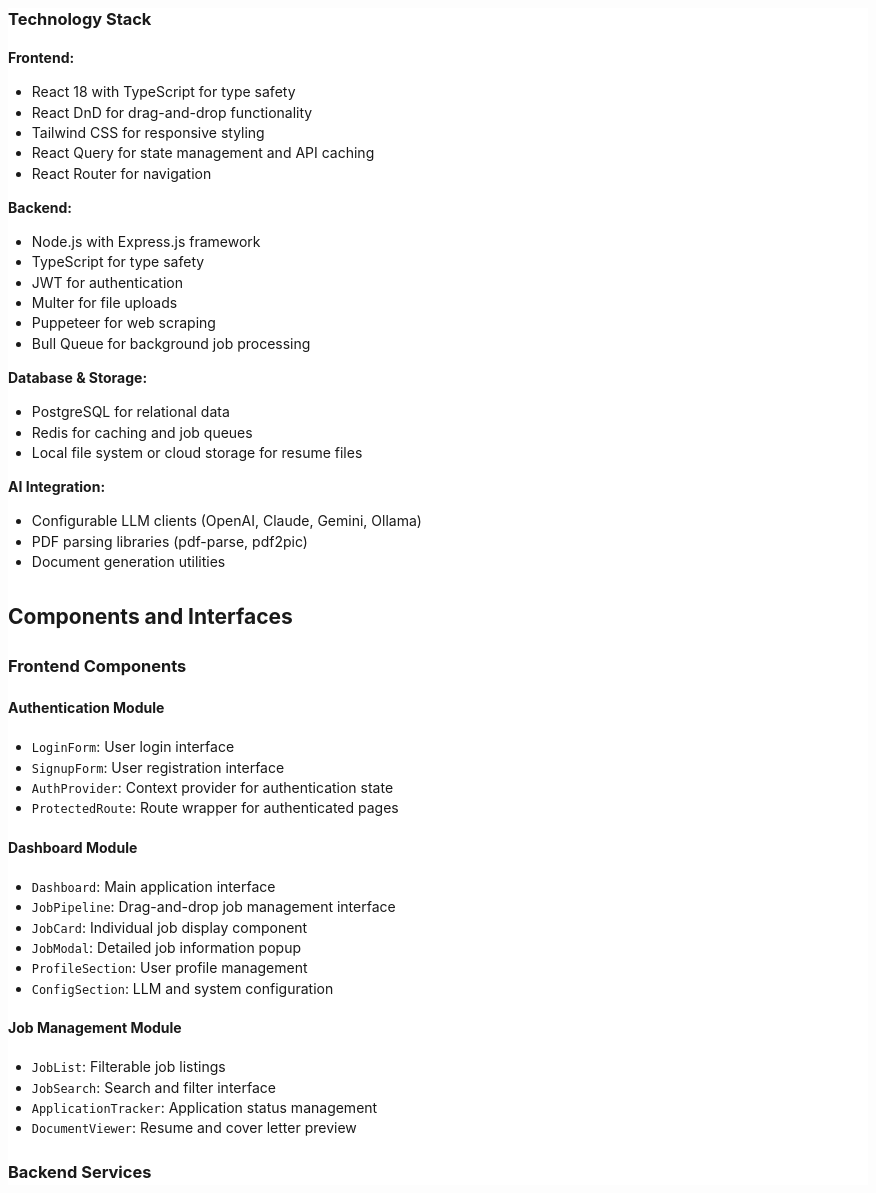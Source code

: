 ### Technology Stack

**Frontend:**
- React 18 with TypeScript for type safety
- React DnD for drag-and-drop functionality
- Tailwind CSS for responsive styling
- React Query for state management and API caching
- React Router for navigation

**Backend:**
- Node.js with Express.js framework
- TypeScript for type safety
- JWT for authentication
- Multer for file uploads
- Puppeteer for web scraping
- Bull Queue for background job processing

**Database & Storage:**
- PostgreSQL for relational data
- Redis for caching and job queues
- Local file system or cloud storage for resume files

**AI Integration:**
- Configurable LLM clients (OpenAI, Claude, Gemini, Ollama)
- PDF parsing libraries (pdf-parse, pdf2pic)
- Document generation utilities

## Components and Interfaces

### Frontend Components

#### Authentication Module
- `LoginForm`: User login interface
- `SignupForm`: User registration interface  
- `AuthProvider`: Context provider for authentication state
- `ProtectedRoute`: Route wrapper for authenticated pages

#### Dashboard Module
- `Dashboard`: Main application interface
- `JobPipeline`: Drag-and-drop job management interface
- `JobCard`: Individual job display component
- `JobModal`: Detailed job information popup
- `ProfileSection`: User profile management
- `ConfigSection`: LLM and system configuration

#### Job Management Module
- `JobList`: Filterable job listings
- `JobSearch`: Search and filter interface
- `ApplicationTracker`: Application status management
- `DocumentViewer`: Resume and cover letter preview

### Backend Services
